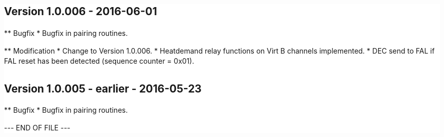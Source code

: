 Version 1.0.006 - 2016-06-01
--------------------------------------------------------------

** Bugfix
	* Bugfix in pairing routines. 
   
** Modification
	* Change to Version 1.0.006.
	* Heatdemand relay functions on Virt B channels implemented.
	* DEC send to FAL if FAL reset has been detected (sequence counter = 0x01).

Version 1.0.005 - earlier - 2016-05-23
--------------------------------------------------------------

** Bugfix
	* Bugfix in pairing routines.

--- END OF FILE ---